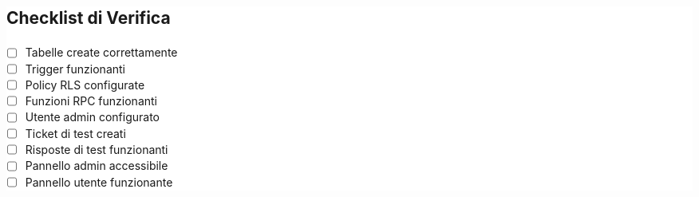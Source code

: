 ## Checklist di Verifica

- [ ] Tabelle create correttamente
- [ ] Trigger funzionanti
- [ ] Policy RLS configurate
- [ ] Funzioni RPC funzionanti
- [ ] Utente admin configurato
- [ ] Ticket di test creati
- [ ] Risposte di test funzionanti
- [ ] Pannello admin accessibile
- [ ] Pannello utente funzionante
